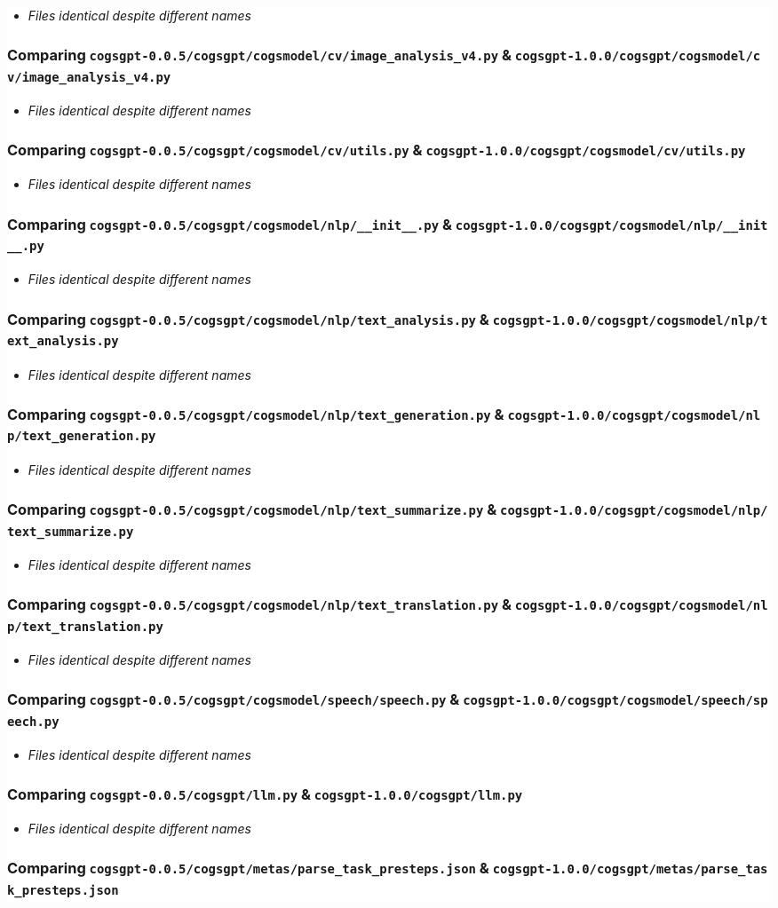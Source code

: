  * *Files identical despite different names*

### Comparing `cogsgpt-0.0.5/cogsgpt/cogsmodel/cv/image_analysis_v4.py` & `cogsgpt-1.0.0/cogsgpt/cogsmodel/cv/image_analysis_v4.py`

 * *Files identical despite different names*

### Comparing `cogsgpt-0.0.5/cogsgpt/cogsmodel/cv/utils.py` & `cogsgpt-1.0.0/cogsgpt/cogsmodel/cv/utils.py`

 * *Files identical despite different names*

### Comparing `cogsgpt-0.0.5/cogsgpt/cogsmodel/nlp/__init__.py` & `cogsgpt-1.0.0/cogsgpt/cogsmodel/nlp/__init__.py`

 * *Files identical despite different names*

### Comparing `cogsgpt-0.0.5/cogsgpt/cogsmodel/nlp/text_analysis.py` & `cogsgpt-1.0.0/cogsgpt/cogsmodel/nlp/text_analysis.py`

 * *Files identical despite different names*

### Comparing `cogsgpt-0.0.5/cogsgpt/cogsmodel/nlp/text_generation.py` & `cogsgpt-1.0.0/cogsgpt/cogsmodel/nlp/text_generation.py`

 * *Files identical despite different names*

### Comparing `cogsgpt-0.0.5/cogsgpt/cogsmodel/nlp/text_summarize.py` & `cogsgpt-1.0.0/cogsgpt/cogsmodel/nlp/text_summarize.py`

 * *Files identical despite different names*

### Comparing `cogsgpt-0.0.5/cogsgpt/cogsmodel/nlp/text_translation.py` & `cogsgpt-1.0.0/cogsgpt/cogsmodel/nlp/text_translation.py`

 * *Files identical despite different names*

### Comparing `cogsgpt-0.0.5/cogsgpt/cogsmodel/speech/speech.py` & `cogsgpt-1.0.0/cogsgpt/cogsmodel/speech/speech.py`

 * *Files identical despite different names*

### Comparing `cogsgpt-0.0.5/cogsgpt/llm.py` & `cogsgpt-1.0.0/cogsgpt/llm.py`

 * *Files identical despite different names*

### Comparing `cogsgpt-0.0.5/cogsgpt/metas/parse_task_presteps.json` & `cogsgpt-1.0.0/cogsgpt/metas/parse_task_presteps.json`
